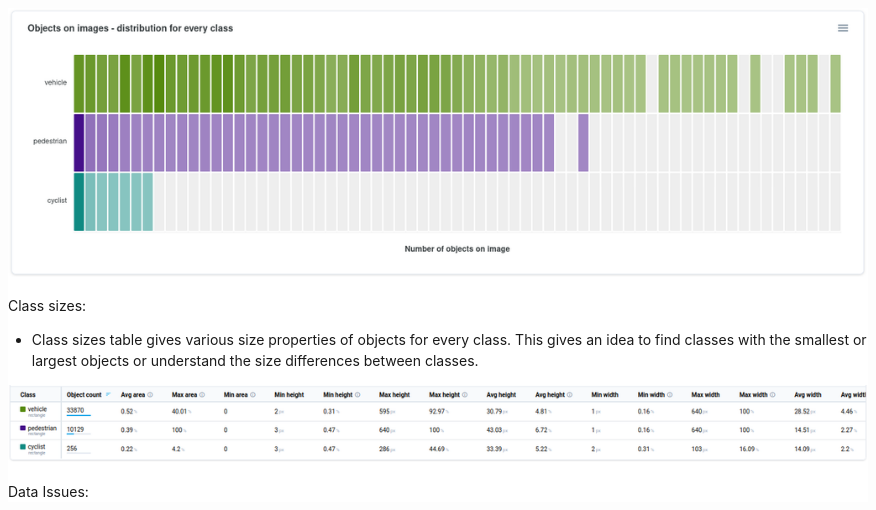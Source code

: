![Object Distribution](figures/object-distribution.png)

Class sizes:
- Class sizes table gives various size properties of objects for every class. This gives an idea to find classes with the smallest or largest objects or understand the size differences between classes.

![Class Sizes](figures/class-sizes.png)

Data Issues:
